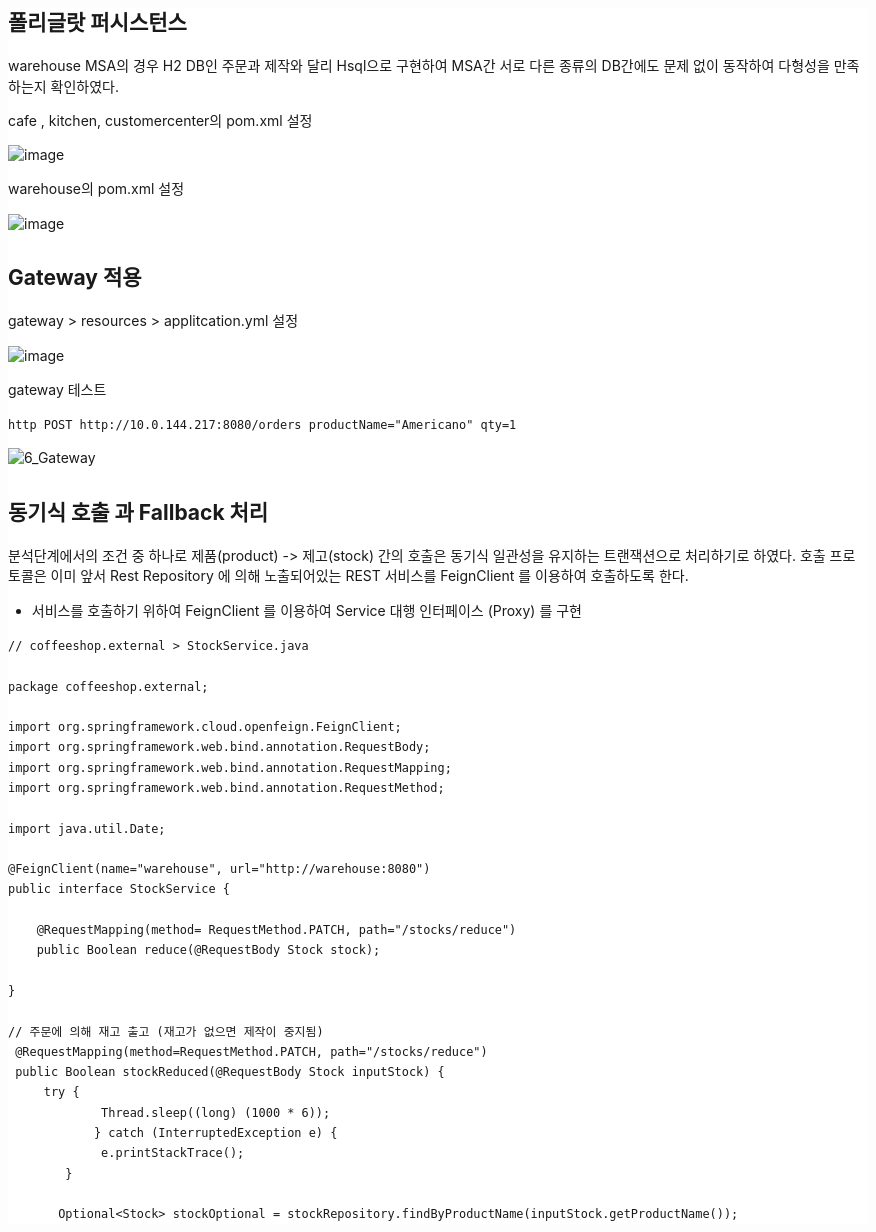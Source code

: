 ## 폴리글랏 퍼시스턴스
warehouse MSA의 경우 H2 DB인 주문과 제작와 달리 Hsql으로 구현하여 MSA간 서로 다른 종류의 DB간에도 문제 없이 동작하여 다형성을 만족하는지 확인하였다. 


cafe , kitchen, customercenter의 pom.xml 설정

![image](https://user-images.githubusercontent.com/64818523/106857746-ec2f0780-6703-11eb-9322-954e48d6ef50.png)

warehouse의 pom.xml 설정

![image](https://user-images.githubusercontent.com/64818523/106857704-d91c3780-6703-11eb-87bb-168ebeec3ba5.png)


## Gateway 적용

gateway > resources > applitcation.yml 설정

![image](https://user-images.githubusercontent.com/64818523/106858088-7d9e7980-6704-11eb-911e-5e2677002d58.png)

gateway 테스트

```
http POST http://10.0.144.217:8080/orders productName="Americano" qty=1
```
![6_Gateway](https://user-images.githubusercontent.com/77084784/106618857-4b313700-65b3-11eb-83aa-c9f04a28683b.jpg)


## 동기식 호출 과 Fallback 처리

분석단계에서의 조건 중 하나로 제품(product) -> 제고(stock) 간의 호출은 동기식 일관성을 유지하는 트랜잭션으로 처리하기로 하였다. 
호출 프로토콜은 이미 앞서 Rest Repository 에 의해 노출되어있는 REST 서비스를 FeignClient 를 이용하여 호출하도록 한다. 

- 서비스를 호출하기 위하여 FeignClient 를 이용하여 Service 대행 인터페이스 (Proxy) 를 구현 
``` 
// coffeeshop.external > StockService.java

package coffeeshop.external;

import org.springframework.cloud.openfeign.FeignClient;
import org.springframework.web.bind.annotation.RequestBody;
import org.springframework.web.bind.annotation.RequestMapping;
import org.springframework.web.bind.annotation.RequestMethod;

import java.util.Date;

@FeignClient(name="warehouse", url="http://warehouse:8080")
public interface StockService {

    @RequestMapping(method= RequestMethod.PATCH, path="/stocks/reduce")
    public Boolean reduce(@RequestBody Stock stock);

}

// 주문에 의해 재고 출고 (재고가 없으면 제작이 중지됨)
 @RequestMapping(method=RequestMethod.PATCH, path="/stocks/reduce")
 public Boolean stockReduced(@RequestBody Stock inputStock) {
     try {
             Thread.sleep((long) (1000 * 6));
        	} catch (InterruptedException e) {
             e.printStackTrace();
	    }

       Optional<Stock> stockOptional = stockRepository.findByProductName(inputStock.getProductName());

```